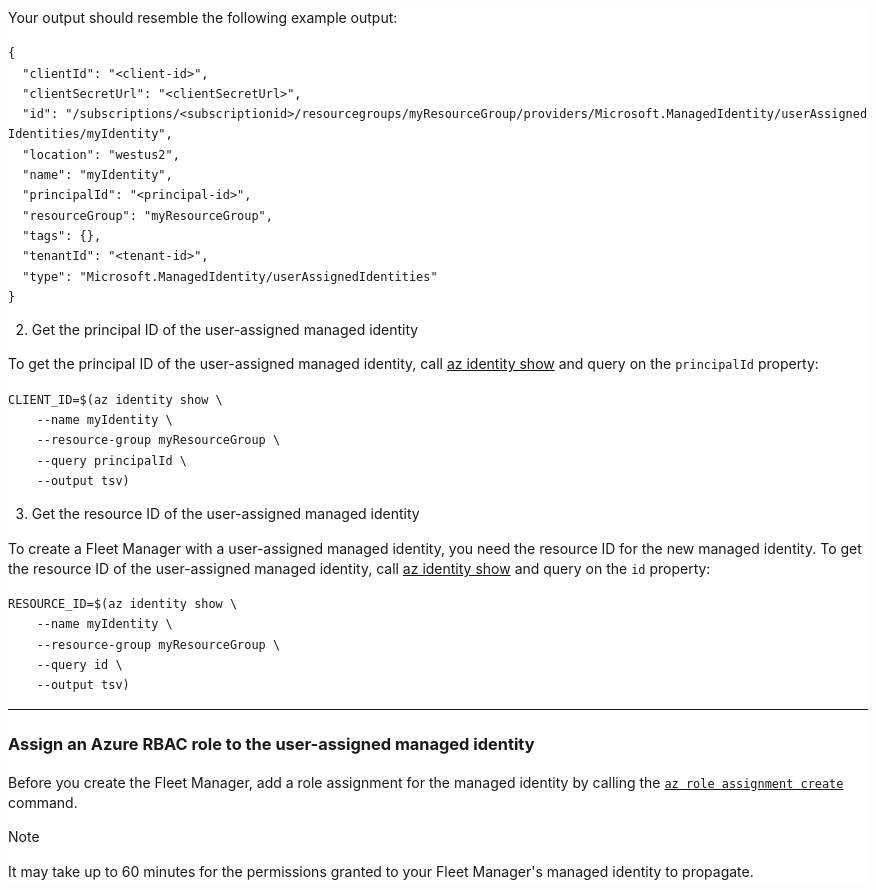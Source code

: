  Your output should resemble the following example output:
  
  ```output
  {                                  
    "clientId": "<client-id>",
    "clientSecretUrl": "<clientSecretUrl>",
    "id": "/subscriptions/<subscriptionid>/resourcegroups/myResourceGroup/providers/Microsoft.ManagedIdentity/userAssignedIdentities/myIdentity", 
    "location": "westus2",
    "name": "myIdentity",
    "principalId": "<principal-id>",
    "resourceGroup": "myResourceGroup",                       
    "tags": {},
    "tenantId": "<tenant-id>",
    "type": "Microsoft.ManagedIdentity/userAssignedIdentities"
  }
```

2. Get the principal ID of the user-assigned managed identity

  To get the principal ID of the user-assigned managed identity, call [az identity show][az-identity-show] and query on the `principalId` property:
  
  ```azurecli-interactive
  CLIENT_ID=$(az identity show \
      --name myIdentity \
      --resource-group myResourceGroup \
      --query principalId \
      --output tsv)
  ```

3. Get the resource ID of the user-assigned managed identity

  To create a Fleet Manager with a user-assigned managed identity, you need the resource ID for the new managed identity. To get the resource ID of the user-assigned managed identity, call [az identity show][az-identity-show] and query on the `id` property:
  
  ```azurecli-interactive
  RESOURCE_ID=$(az identity show \
      --name myIdentity \
      --resource-group myResourceGroup \
      --query id \
      --output tsv)
  ```
  
---

### Assign an Azure RBAC role to the user-assigned managed identity

Before you create the Fleet Manager, add a role assignment for the managed identity by calling the [`az role assignment create`][az-role-assignment-create] command.

> [!NOTE]
>
> It may take up to 60 minutes for the permissions granted to your Fleet Manager's managed identity to propagate.


[aks-arm-template]: /azure/templates/microsoft.containerservice/fleets
[install-azure-cli]: /cli/azure/install-azure-cli
[az-identity-create]: /cli/azure/identity#az_identity_create
[az-identity-show]: /cli/azure/identity#az_identity_show
[fleet-auto-upgrade]: ./update-automation.md
[managed-identity-resources-overview]: /azure/active-directory/managed-identities-azure-resources/overview#managed-identity-types
[az-account-set]: /cli/azure/account#az-account-set
[az-group-create]: /cli/azure/group#az_group_create
[az-fleet-create]: /cli/azure/fleet#az_fleet_create
[az-fleet-show]: /cli/azure/fleet#az_fleet_show
[az-fleet-update]: /cli/azure/fleet#az_fleet_update
[az-role-assignment-create]: /cli/azure/role/assignment#az_role_assignment_create
[user-assigned-docs]: /entra/identity/managed-identities-azure-resources/how-manage-user-assigned-managed-identities?pivots=identity-mi-methods-azp#create-a-user-assigned-managed-identity